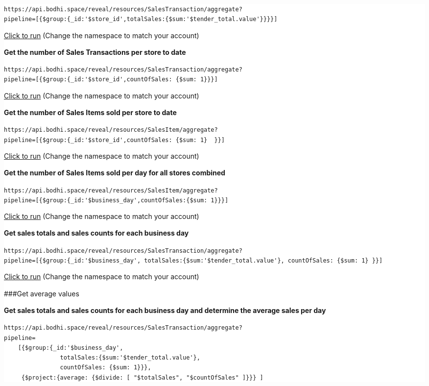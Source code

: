 ````
https://api.bodhi.space/reveal/resources/SalesTransaction/aggregate?
pipeline=[{$group:{_id:'$store_id',totalSales:{$sum:'$tender_total.value'}}}}]
````

[Click to run](https://api.bodhi.space/reveal/resources/SalesTransaction/aggregate?pipeline=[{$group:{_id:'$store_id',totalSales:{$sum:'$tender_total.value'}}}])  (Change the namespace to match your account)


**Get the number of Sales Transactions per store to date**

````
https://api.bodhi.space/reveal/resources/SalesTransaction/aggregate?
pipeline=[{$group:{_id:'$store_id',countOfSales: {$sum: 1}}}]
````

[Click to run](https://api.bodhi.space/reveal/resources/SalesTransaction/aggregate?pipeline=[{$group:{_id:'$store_id',countOfSales:{$sum:1}}}])  (Change the namespace to match your account)


**Get the number of Sales Items sold per store to date**

````
https://api.bodhi.space/reveal/resources/SalesItem/aggregate?
pipeline=[{$group:{_id:'$store_id',countOfSales: {$sum: 1}  }}]
````

[Click to run](https://api.bodhi.space/reveal/resources/SalesItem/aggregate?pipeline=[{$group:{_id:'$store_id',countOfSales:{$sum:1}}}])  (Change the namespace to match your account)


**Get the number of Sales Items sold per day for all stores combined**

````
https://api.bodhi.space/reveal/resources/SalesItem/aggregate?
pipeline=[{$group:{_id:'$business_day',countOfSales:{$sum: 1}}}]
````

[Click to run](https://api.bodhi.space/reveal/resources/SalesItem/aggregate?pipeline=[{$group:{_id:'$business_day',countOfSales:{$sum:1}}}])  (Change the namespace to match your account)

**Get sales totals and sales counts for each business day**

````
https://api.bodhi.space/reveal/resources/SalesTransaction/aggregate?
pipeline=[{$group:{_id:'$business_day', totalSales:{$sum:'$tender_total.value'}, countOfSales: {$sum: 1} }}]
````

[Click to run](https://api.bodhi.space/reveal/resources/SalesTransaction/aggregate?pipeline=[{$group:{_id:'$business_day',totalSales:{$sum:'$tender_total.value'},countOfSales:{$sum:1}}}])  (Change the namespace to match your account)

###Get average values

**Get sales totals and sales counts for each business day and determine the average sales per day**

````
https://api.bodhi.space/reveal/resources/SalesTransaction/aggregate?
pipeline=
	[{$group:{_id:'$business_day', 
				totalSales:{$sum:'$tender_total.value'},
				countOfSales: {$sum: 1}}},
	 {$project:{average: {$divide: [ "$totalSales", "$countOfSales" ]}}} ] 
````
